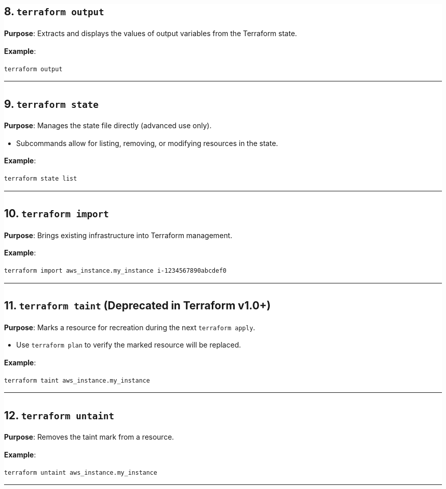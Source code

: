
## 8. `terraform output`
**Purpose**: Extracts and displays the values of output variables from the Terraform state.

**Example**:
```bash
terraform output
```

---

## 9. `terraform state`
**Purpose**: Manages the state file directly (advanced use only).

- Subcommands allow for listing, removing, or modifying resources in the state.

**Example**:
```bash
terraform state list
```

---

## 10. `terraform import`
**Purpose**: Brings existing infrastructure into Terraform management.

**Example**:
```bash
terraform import aws_instance.my_instance i-1234567890abcdef0
```

---

## 11. `terraform taint` (Deprecated in Terraform v1.0+)
**Purpose**: Marks a resource for recreation during the next `terraform apply`.

- Use `terraform plan` to verify the marked resource will be replaced.

**Example**:
```bash
terraform taint aws_instance.my_instance
```

---

## 12. `terraform untaint`
**Purpose**: Removes the taint mark from a resource.

**Example**:
```bash
terraform untaint aws_instance.my_instance
```

---
